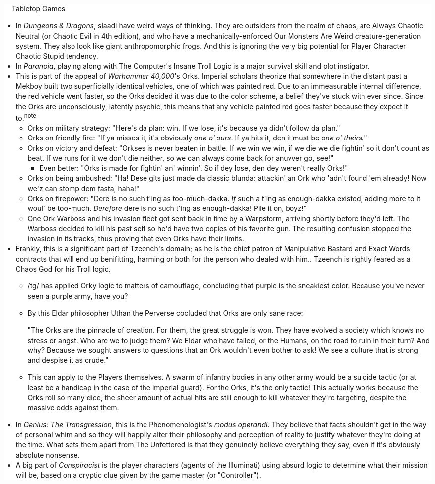     Tabletop Games 

-   In _Dungeons & Dragons_, slaadi have weird ways of thinking. They are outsiders from the realm of chaos, are Always Chaotic Neutral (or Chaotic Evil in 4th edition), and who have a mechanically-enforced Our Monsters Are Weird creature-generation system. They also look like giant anthropomorphic frogs. And this is ignoring the very big potential for Player Character Chaotic Stupid tendency.
-   In _Paranoia_, playing along with The Computer's Insane Troll Logic is a major survival skill and plot instigator.
-   This is part of the appeal of _Warhammer 40,000_'s Orks. Imperial scholars theorize that somewhere in the distant past a Mekboy built two superficially identical vehicles, one of which was painted red. Due to an immeasurable internal difference, the red vehicle went faster, so the Orks decided it was due to the color scheme, a belief they've stuck with ever since. Since the Orks are unconsciously, latently psychic, this means that any vehicle painted red goes faster because they expect it to.<sup>note&nbsp;</sup> 
    -   Orks on military strategy: "Here's da plan: win. If we lose, it's because ya didn't follow da plan."
    -   Orks on friendly fire: "If ya misses it, it's obviously _one o' ours_. If ya hits it, den it must be _one o' theirs._"
    -   Orks on victory and defeat: "Orkses is never beaten in battle. If we win we win, if we die we die fightin' so it don't count as beat. If we runs for it we don't die neither, so we can always come back for anuvver go, see!"
        -   Even better: "Orks is made for fightin' an' winnin'. So if dey lose, den dey weren't really Orks!"
    -   Orks on being ambushed: "Ha! Dese gits just made da classic blunda: attackin' an Ork who 'adn't found 'em already! Now we'z can stomp dem fasta, haha!"
    -   Orks on firepower: "Dere is no such t'ing as too-much-dakka. _If_ such a t'ing as enough-dakka existed, adding more to it woul' be too-much. _Derefore_ dere is no such t'ing as enough-dakka! Pile it on, boyz!"
    -   One Ork Warboss and his invasion fleet got sent back in time by a Warpstorm, arriving shortly before they'd left. The Warboss decided to kill his past self so he'd have two copies of his favorite gun. The resulting confusion stopped the invasion in its tracks, thus proving that even Orks have their limits.
-   Frankly, this is a significant part of Tzeench's domain; as he is the chief patron of Manipulative Bastard and Exact Words contracts that will end up benifitting, harming or both for the person who dealed with him.. Tzeench is rightly feared as a Chaos God for his Troll logic.
    -   /tg/ has applied Orky logic to matters of camouflage, concluding that purple is the sneakiest color. Because you've never seen a purple army, have you?
    -   By this Eldar philosopher Uthan the Perverse cocluded that Orks are only sane race:
        
        "The Orks are the pinnacle of creation. For them, the great struggle is won. They have evolved a society which knows no stress or angst. Who are we to judge them? We Eldar who have failed, or the Humans, on the road to ruin in their turn? And why? Because we sought answers to questions that an Ork wouldn't even bother to ask! We see a culture that is strong and despise it as crude."
        
    -   This can apply to the Players themselves. A swarm of infantry bodies in any other army would be a suicide tactic (or at least be a handicap in the case of the imperial guard). For the Orks, it's the only tactic! This actually works because the Orks roll so many dice, the sheer amount of actual hits are still enough to kill whatever they're targeting, despite the massive odds against them.
-   In _Genius: The Transgression_, this is the Phenomenologist's _modus operandi_. They believe that facts shouldn't get in the way of personal whim and so they will happily alter their philosophy and perception of reality to justify whatever they're doing at the time. What sets them apart from The Unfettered is that they genuinely believe everything they say, even if it's obviously absolute nonsense.
-   A big part of _Conspiracist_ is the player characters (agents of the Illuminati) using absurd logic to determine what their mission will be, based on a cryptic clue given by the game master (or "Controller").
